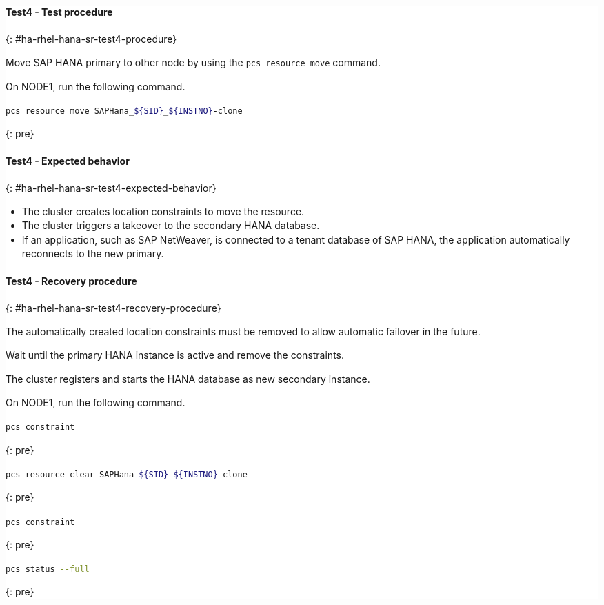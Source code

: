 #### Test4 - Test procedure
{: #ha-rhel-hana-sr-test4-procedure}

Move SAP HANA primary to other node by using the `pcs resource move` command.

On NODE1, run the following command.

```sh
pcs resource move SAPHana_${SID}_${INSTNO}-clone
```
{: pre}

#### Test4 - Expected behavior
{: #ha-rhel-hana-sr-test4-expected-behavior}

- The cluster creates location constraints to move the resource.
- The cluster triggers a takeover to the secondary HANA database.
- If an application, such as SAP NetWeaver, is connected to a tenant database of SAP HANA, the application automatically reconnects to the new primary.

#### Test4 - Recovery procedure
{: #ha-rhel-hana-sr-test4-recovery-procedure}

The automatically created location constraints must be removed to allow automatic failover in the future.

Wait until the primary HANA instance is active and remove the constraints.

The cluster registers and starts the HANA database as new secondary instance.

On NODE1, run the following command.

```sh
pcs constraint
```
{: pre}

```sh
pcs resource clear SAPHana_${SID}_${INSTNO}-clone
```
{: pre}

```sh
pcs constraint
```
{: pre}

```sh
pcs status --full
```
{: pre}
